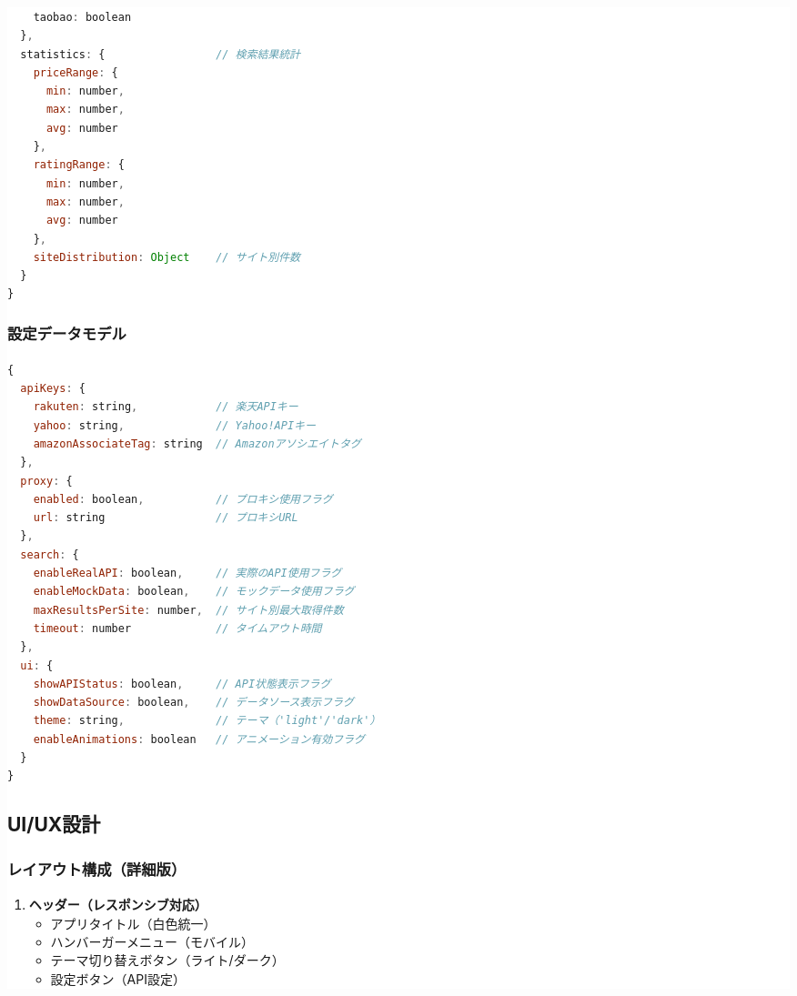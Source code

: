```javascript
    taobao: boolean
  },
  statistics: {                 // 検索結果統計
    priceRange: {
      min: number,
      max: number,
      avg: number
    },
    ratingRange: {
      min: number,
      max: number,
      avg: number
    },
    siteDistribution: Object    // サイト別件数
  }
}
```

### 設定データモデル
```javascript
{
  apiKeys: {
    rakuten: string,            // 楽天APIキー
    yahoo: string,              // Yahoo!APIキー
    amazonAssociateTag: string  // Amazonアソシエイトタグ
  },
  proxy: {
    enabled: boolean,           // プロキシ使用フラグ
    url: string                 // プロキシURL
  },
  search: {
    enableRealAPI: boolean,     // 実際のAPI使用フラグ
    enableMockData: boolean,    // モックデータ使用フラグ
    maxResultsPerSite: number,  // サイト別最大取得件数
    timeout: number             // タイムアウト時間
  },
  ui: {
    showAPIStatus: boolean,     // API状態表示フラグ
    showDataSource: boolean,    // データソース表示フラグ
    theme: string,              // テーマ（'light'/'dark'）
    enableAnimations: boolean   // アニメーション有効フラグ
  }
}
```

## UI/UX設計

### レイアウト構成（詳細版）
1. **ヘッダー（レスポンシブ対応）**
   - アプリタイトル（白色統一）
   - ハンバーガーメニュー（モバイル）
   - テーマ切り替えボタン（ライト/ダーク）
   - 設定ボタン（API設定）
